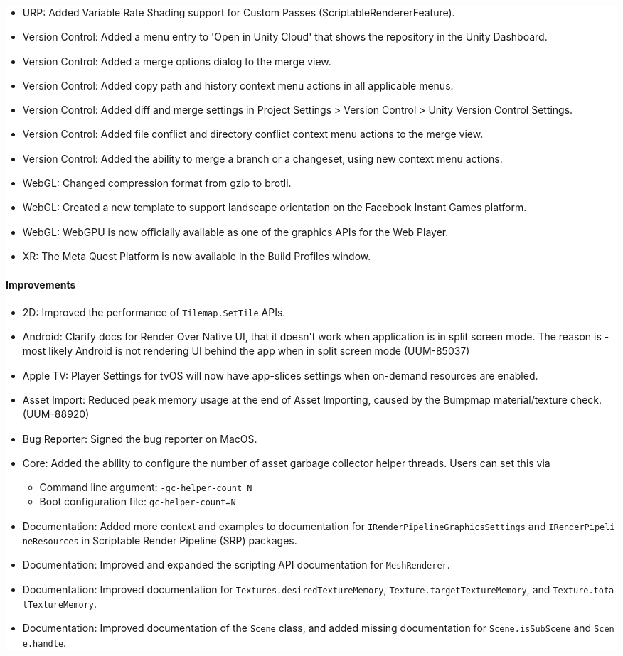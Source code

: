 - URP: Added Variable Rate Shading support for Custom Passes \(ScriptableRendererFeature\).

- Version Control: Added a menu entry to 'Open in Unity Cloud' that shows the repository in the Unity Dashboard.

- Version Control: Added a merge options dialog to the merge view.

- Version Control: Added copy path and history context menu actions in all applicable menus.

- Version Control: Added diff and merge settings in Project Settings &gt; Version Control &gt; Unity Version Control Settings.

- Version Control: Added file conflict and directory conflict context menu actions to the merge view.

- Version Control: Added the ability to merge a branch or a changeset, using new context menu actions.

- WebGL: Changed compression format from gzip to brotli.

- WebGL: Created a new template to support landscape orientation on the Facebook Instant Games platform.

- WebGL: WebGPU is now officially available as one of the graphics APIs for the Web Player.

- XR: The Meta Quest Platform is now available in the Build Profiles window.



#### Improvements

- 2D: Improved the performance of `Tilemap.SetTile` APIs.

- Android: Clarify docs for Render Over Native UI, that it doesn't work when application is in split screen mode. The reason is - most likely Android is not rendering UI behind the app when in split screen mode
    (UUM-85037)

- Apple TV: Player Settings for tvOS will now have app-slices settings when on-demand resources are enabled.

- Asset Import: Reduced peak memory usage at the end of Asset Importing, caused by the Bumpmap material/texture check.
    (UUM-88920)

- Bug Reporter: Signed the bug reporter on MacOS.

- Core: Added the ability to configure the number of asset garbage collector helper threads. Users can set this via<br>
    * Command line argument: `-gc-helper-count N`<br>
    * Boot configuration file: `gc-helper-count=N`

- Documentation: Added more context and examples to documentation for `IRenderPipelineGraphicsSettings` and `IRenderPipelineResources` in Scriptable Render Pipeline \(SRP\) packages.

- Documentation: Improved and expanded the scripting API documentation for `MeshRenderer`.

- Documentation: Improved documentation for `Textures.desiredTextureMemory`, `Texture.targetTextureMemory`, and `Texture.totalTextureMemory`.

- Documentation: Improved documentation of the `Scene` class, and added missing documentation for `Scene.isSubScene` and `Scene.handle`.
